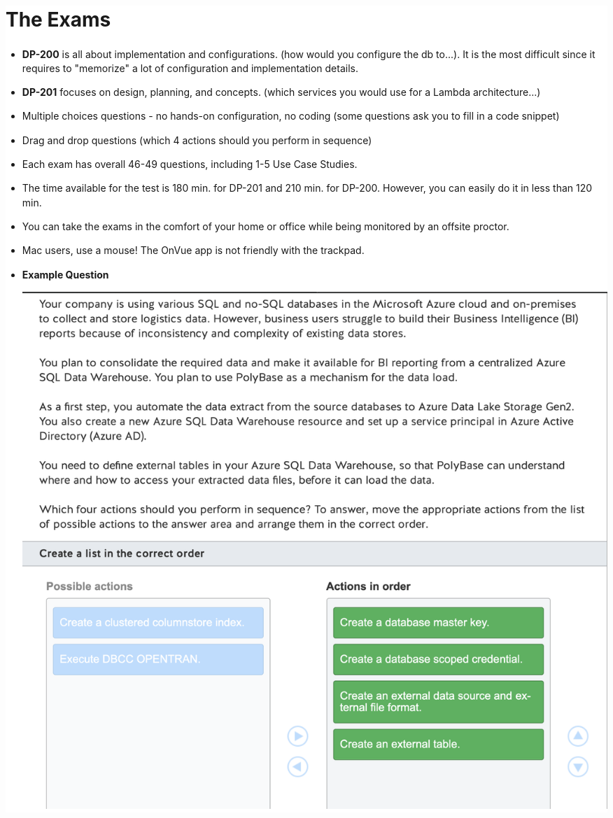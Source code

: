 # The Exams

- **DP-200** is all about implementation and configurations. (how would you configure the db to...). It is the most difficult since it requires to "memorize" a lot of configuration and implementation details.
- **DP-201** focuses on design, planning, and concepts. (which services you would use for a Lambda architecture...)
- Multiple choices questions - no hands-on configuration, no coding (some questions ask you to fill in a code snippet)
- Drag and drop questions (which 4 actions should you perform in sequence)
- Each exam has overall 46-49 questions, including 1-5 Use Case Studies.
- The time available for the test  is 180 min. for DP-201 and 210 min. for DP-200. However, you can easily do it in less than 120 min.
- You can take the exams in the comfort of your home or office while being monitored by an offsite proctor.
- Mac users, use a mouse! The OnVue app is not friendly with the trackpad.

- **Example Question**

    ![Azure%20for%20the%20Data%20Engineer/Screen_Shot_2020-04-29_at_9.05.39_PM.png](Azure%20for%20the%20Data%20Engineer/Screen_Shot_2020-04-29_at_9.05.39_PM.png)
